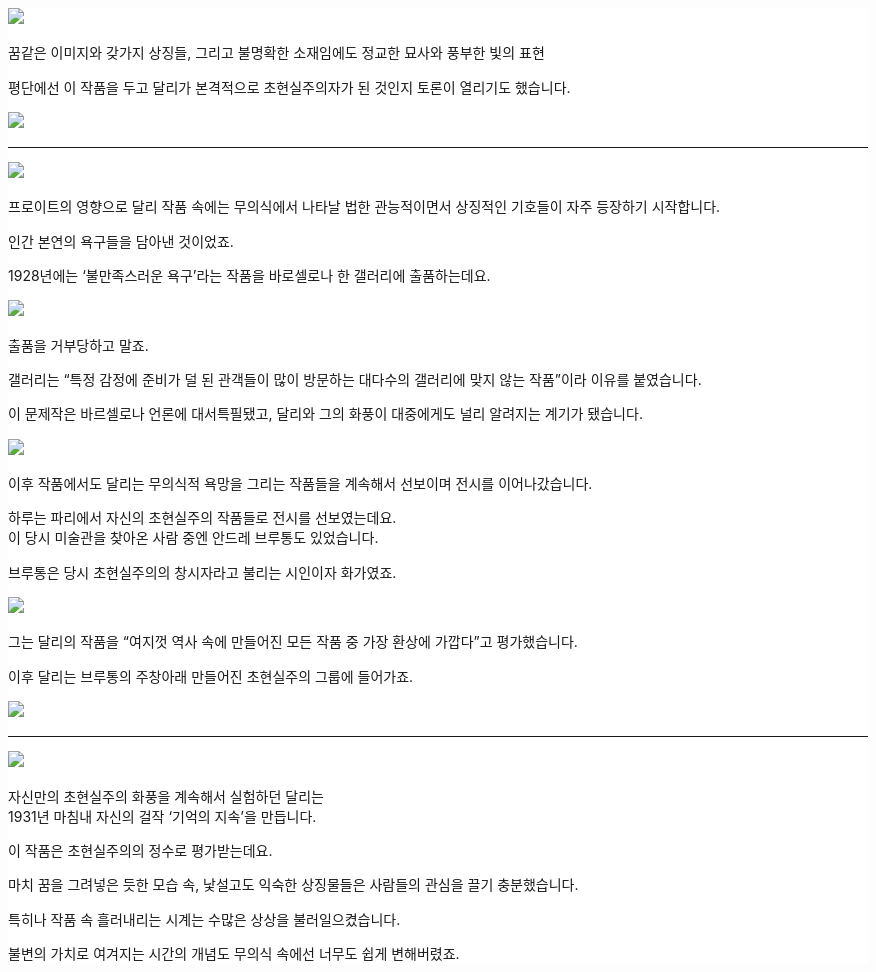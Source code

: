 ![](https://img1.daumcdn.net/thumb/R720x0/?fname=https%3A%2F%2Ft1.daumcdn.net%2Fliveboard%2Fcultureart4u%2Ffda1f6f8c91a4e399d90922f5e05dc97.png)

꿈같은 이미지와 갖가지 상징들, 그리고 불명확한 소재임에도 정교한 묘사와 풍부한 빛의 표현  
  
평단에선 이 작품을 두고 달리가 본격적으로 초현실주의자가 된 것인지 토론이 열리기도 했습니다.  

![](https://img1.daumcdn.net/thumb/R720x0/?fname=https%3A%2F%2Ft1.daumcdn.net%2Fliveboard%2Fcultureart4u%2Fa54f9e9ac1d1475e915e1bd86cae0e89.png)

----------

![](https://img1.daumcdn.net/thumb/R720x0/?fname=https%3A%2F%2Ft1.daumcdn.net%2Fliveboard%2Fcultureart4u%2F37b9f330131544de8ccde873388e5b86.png)

프로이트의 영향으로 달리 작품 속에는 무의식에서 나타날 법한 관능적이면서 상징적인 기호들이 자주 등장하기 시작합니다.  
  
인간 본연의 욕구들을 담아낸 것이었죠.  
  
1928년에는 ‘불만족스러운 욕구’라는 작품을 바로셀로나 한 갤러리에 출품하는데요.  

![](https://img1.daumcdn.net/thumb/R720x0/?fname=https%3A%2F%2Ft1.daumcdn.net%2Fliveboard%2Fcultureart4u%2F4420d5071eee4219979f20d58dd6424a.png)

출품을 거부당하고 말죠.  
  
갤러리는 “특정 감정에 준비가 덜 된 관객들이 많이 방문하는 대다수의 갤러리에 맞지 않는 작품”이라 이유를 붙였습니다.  
  
이 문제작은 바르셀로나 언론에 대서특필됐고, 달리와 그의 화풍이 대중에게도 널리 알려지는 계기가 됐습니다.  

![](https://img1.daumcdn.net/thumb/R720x0/?fname=https%3A%2F%2Ft1.daumcdn.net%2Fliveboard%2Fcultureart4u%2F948c4b1f8f67462990f4d6d73cd275bd.png)

이후 작품에서도 달리는 무의식적 욕망을 그리는 작품들을 계속해서 선보이며 전시를 이어나갔습니다.  
  
하루는 파리에서 자신의 초현실주의 작품들로 전시를 선보였는데요.  
이 당시 미술관을 찾아온 사람 중엔 안드레 브루통도 있었습니다.  
  
브루통은 당시 초현실주의의 창시자라고 불리는 시인이자 화가였죠.  

![](https://img1.daumcdn.net/thumb/R720x0/?fname=https%3A%2F%2Ft1.daumcdn.net%2Fliveboard%2Fcultureart4u%2F7d262de3a496447f88f4b2963cf6c740.png)

그는 달리의 작품을 “여지껏 역사 속에 만들어진 모든 작품 중 가장 환상에 가깝다”고 평가했습니다.  
  
이후 달리는 브루통의 주창아래 만들어진 초현실주의 그룹에 들어가죠.  

![](https://img1.daumcdn.net/thumb/R720x0/?fname=https%3A%2F%2Ft1.daumcdn.net%2Fliveboard%2Fcultureart4u%2Fc626346af1534f65b03539b91c4dd3a6.png)

----------

![](https://img1.daumcdn.net/thumb/R720x0/?fname=https%3A%2F%2Ft1.daumcdn.net%2Fliveboard%2Fcultureart4u%2F0b033d596ae941e9ad4d3224cb88a122.png)

자신만의 초현실주의 화풍을 계속해서 실험하던 달리는  
1931년 마침내 자신의 걸작 ‘기억의 지속’을 만듭니다.  
  
이 작품은 초현실주의의 정수로 평가받는데요.  
  
마치 꿈을 그려넣은 듯한 모습 속, 낯설고도 익숙한 상징물들은 사람들의 관심을 끌기 충분했습니다.  
  
특히나 작품 속 흘러내리는 시계는 수많은 상상을 불러일으켰습니다.  
  
불변의 가치로 여겨지는 시간의 개념도 무의식 속에선 너무도 쉽게 변해버렸죠.  
